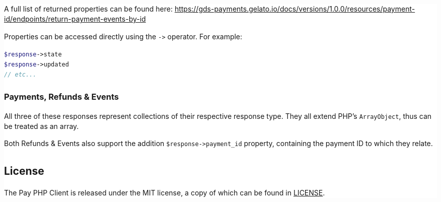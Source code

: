 A full list of returned properties can be found here: https://gds-payments.gelato.io/docs/versions/1.0.0/resources/payment-id/endpoints/return-payment-events-by-id

Properties can be accessed directly using the `->` operator. For example:
```php
$response->state
$response->updated
// etc...
```

### Payments, Refunds & Events
All three of these responses represent collections of their respective response type. They all extend PHP’s `ArrayObject`, thus can be treated as an array.

Both Refunds & Events also support the addition `$response->payment_id` property, containing the payment ID to which they relate.


## License

The Pay PHP Client is released under the MIT license, a copy of which can be found in [LICENSE](LICENSE.txt).
